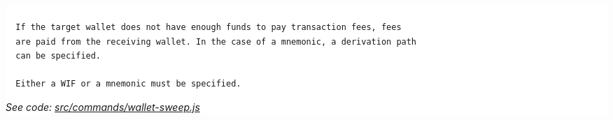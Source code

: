 ```

  If the target wallet does not have enough funds to pay transaction fees, fees
  are paid from the receiving wallet. In the case of a mnemonic, a derivation path
  can be specified.

  Either a WIF or a mnemonic must be specified.
```

_See code: [src/commands/wallet-sweep.js](https://github.com/Permissionless-Software-Foundation/psf-bch-wallet/blob/vv2.14.2/src/commands/wallet-sweep.js)_

